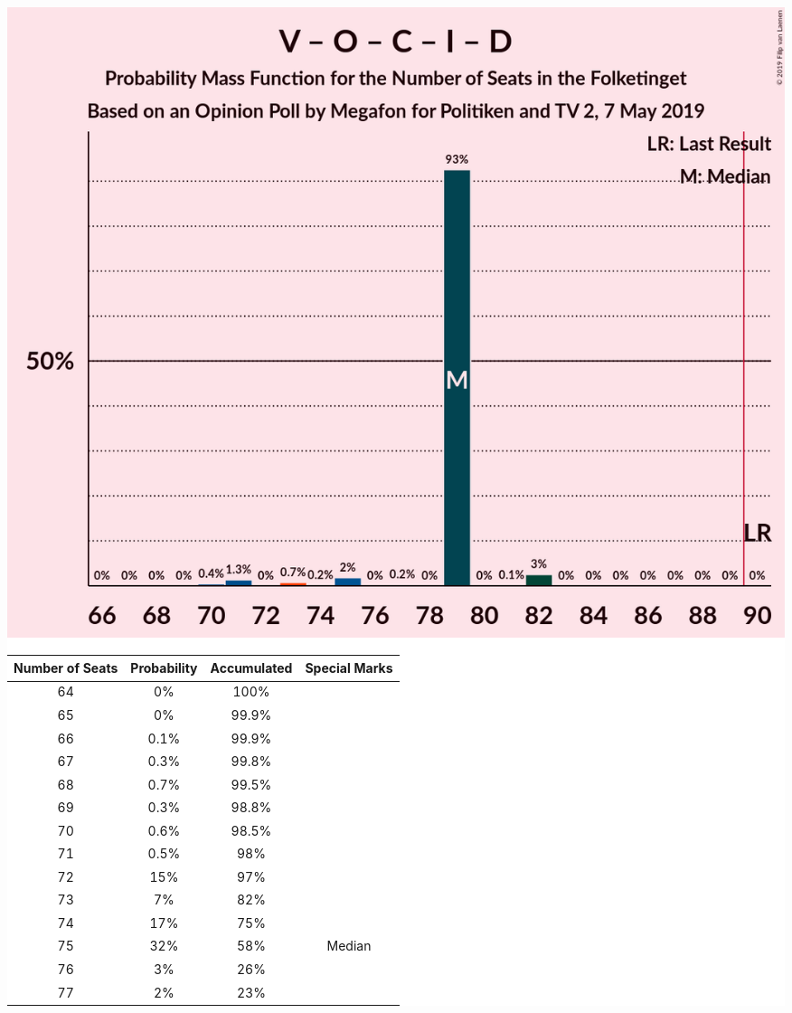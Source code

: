 ![Graph with seats probability mass function not yet produced](2019-05-07-Megafon-coalitions-seats-pmf-v–o–c–i–d.png "Seats Probability Mass Function")

| Number of Seats | Probability | Accumulated | Special Marks |
|:---------------:|:-----------:|:-----------:|:-------------:|
| 64 | 0% | 100% |  |
| 65 | 0% | 99.9% |  |
| 66 | 0.1% | 99.9% |  |
| 67 | 0.3% | 99.8% |  |
| 68 | 0.7% | 99.5% |  |
| 69 | 0.3% | 98.8% |  |
| 70 | 0.6% | 98.5% |  |
| 71 | 0.5% | 98% |  |
| 72 | 15% | 97% |  |
| 73 | 7% | 82% |  |
| 74 | 17% | 75% |  |
| 75 | 32% | 58% | Median |
| 76 | 3% | 26% |  |
| 77 | 2% | 23% |  |